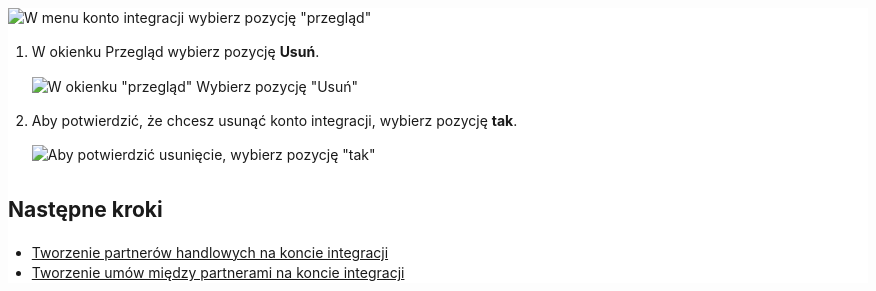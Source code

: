    ![W menu konto integracji wybierz pozycję "przegląd"](./media/logic-apps-enterprise-integration-create-integration-account/integration-account-overview.png)

1. W okienku Przegląd wybierz pozycję **Usuń**.

   ![W okienku "przegląd" Wybierz pozycję "Usuń"](./media/logic-apps-enterprise-integration-create-integration-account/delete-integration-account.png)

1. Aby potwierdzić, że chcesz usunąć konto integracji, wybierz pozycję **tak**.

   ![Aby potwierdzić usunięcie, wybierz pozycję "tak"](./media/logic-apps-enterprise-integration-create-integration-account/confirm-delete.png)

## <a name="next-steps"></a>Następne kroki

* [Tworzenie partnerów handlowych na koncie integracji](../logic-apps/logic-apps-enterprise-integration-partners.md)
* [Tworzenie umów między partnerami na koncie integracji](../logic-apps/logic-apps-enterprise-integration-agreements.md)
